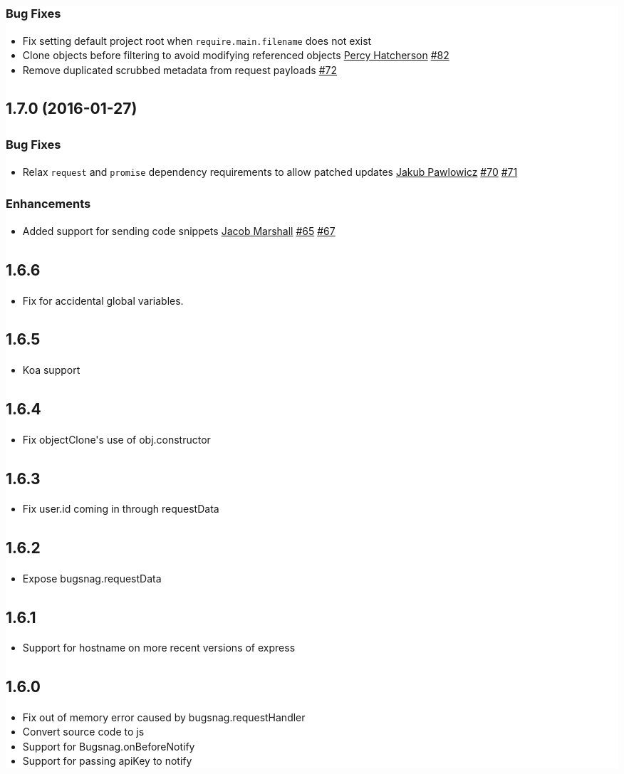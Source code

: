 ### Bug Fixes

* Fix setting default project root when `require.main.filename` does not exist
* Clone objects before filtering to avoid modifying referenced objects
  [Percy Hatcherson](https://github.com/primitive-type)
  [#82](https://github.com/bugsnag/bugsnag-node/pull/82)
* Remove duplicated scrubbed metadata from request payloads
  [#72](https://github.com/bugsnag/bugsnag-node/pull/72)


## 1.7.0 (2016-01-27)

### Bug Fixes

* Relax `request` and `promise` dependency requirements to allow patched updates
  [Jakub Pawlowicz](https://github.com/jakubpawlowicz)
  [#70](https://github.com/bugsnag/bugsnag-node/pull/70)
  [#71](https://github.com/bugsnag/bugsnag-node/issues/71)

### Enhancements

* Added support for sending code snippets
  [Jacob Marshall](https://github.com/jacobmarshall)
  [#65](https://github.com/bugsnag/bugsnag-node/issues/65)
  [#67](https://github.com/bugsnag/bugsnag-node/pull/67)

1.6.6
-----
-   Fix for accidental global variables.

1.6.5
-----
-   Koa support

1.6.4
-----
-   Fix objectClone's use of obj.constructor

1.6.3
-----
-   Fix user.id coming in through requestData

1.6.2
-----
-   Expose bugsnag.requestData

1.6.1
-----
-   Support for hostname on more recent versions of express

1.6.0
-----
-   Fix out of memory error caused by bugsnag.requestHandler
-   Convert source code to js
-   Support for Bugsnag.onBeforeNotify
-   Support for passing apiKey to notify
